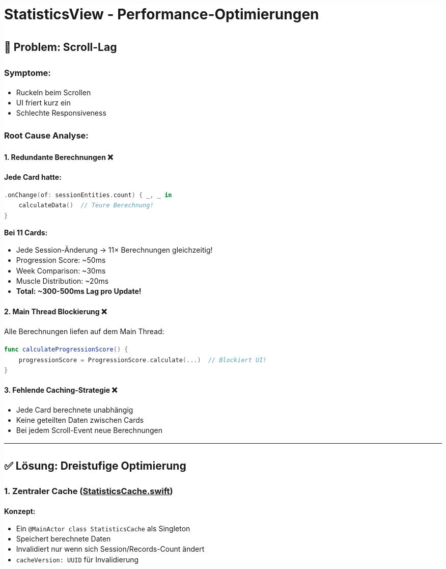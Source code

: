 # StatisticsView - Performance-Optimierungen

## 🐌 Problem: Scroll-Lag

### **Symptome:**
- Ruckeln beim Scrollen
- UI friert kurz ein
- Schlechte Responsiveness

### **Root Cause Analyse:**

#### 1. **Redundante Berechnungen** ❌
**Jede Card hatte:**
```swift
.onChange(of: sessionEntities.count) { _, _ in
    calculateData()  // Teure Berechnung!
}
```

**Bei 11 Cards:**
- Jede Session-Änderung → 11× Berechnungen gleichzeitig!
- Progression Score: ~50ms
- Week Comparison: ~30ms
- Muscle Distribution: ~20ms
- **Total: ~300-500ms Lag pro Update!**

#### 2. **Main Thread Blockierung** ❌
Alle Berechnungen liefen auf dem Main Thread:
```swift
func calculateProgressionScore() {
    progressionScore = ProgressionScore.calculate(...)  // Blockiert UI!
}
```

#### 3. **Fehlende Caching-Strategie** ❌
- Jede Card berechnete unabhängig
- Keine geteilten Daten zwischen Cards
- Bei jedem Scroll-Event neue Berechnungen

---

## ✅ Lösung: Dreistufige Optimierung

### **1. Zentraler Cache** ([StatisticsCache.swift](GymTracker/ViewModels/StatisticsCache.swift))

**Konzept:**
- Ein `@MainActor class StatisticsCache` als Singleton
- Speichert berechnete Daten
- Invalidiert nur wenn sich Session/Records-Count ändert
- `cacheVersion: UUID` für Invalidierung
